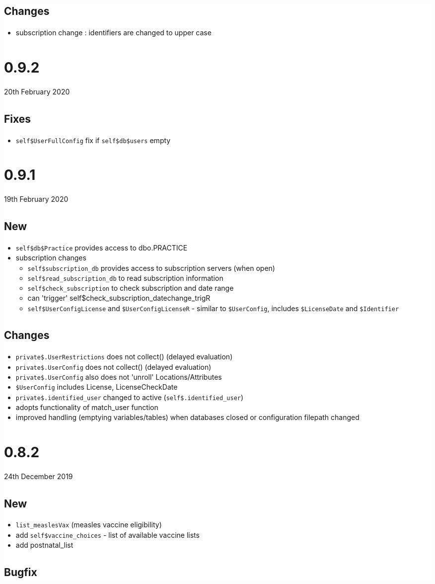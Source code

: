 ## Changes

* subscription change : identifiers are changed to upper case

# 0.9.2
20th February 2020

## Fixes

* `self$UserFullConfig` fix if `self$db$users` empty

# 0.9.1
19th February 2020

## New

* `self$db$Practice` provides access to dbo.PRACTICE
* subscription changes
  + `self$subscription_db` provides access to subscription servers (when open)
  + `self$read_subscription_db` to read subscription information
  + `self$check_subscription` to check subscription and date range
  + can 'trigger' self$check_subscription_datechange_trigR
  + `self$UserConfigLicense` and `$UserConfigLicenseR` - similar to `$UserConfig`, includes `$LicenseDate` and `$Identifier`

## Changes

* `private$.UserRestrictions` does not collect() (delayed evaluation)
* `private$.UserConfig` does not collect() (delayed evaluation)
*  `private$.UserConfig` also does not 'unroll' Locations/Attributes
* `$UserConfig` includes License, LicenseCheckDate
* `private$.identified_user` changed to active (`self$.identified_user`)
*  adopts functionality of match_user function
* improved handling (emptying variables/tables) when databases closed
   or configuration filepath changed

# 0.8.2
24th December 2019

## New

* `list_measlesVax` (measles vaccine eligibility)
* add `self$vaccine_choices` - list of available vaccine lists
* add postnatal_list

## Bugfix
